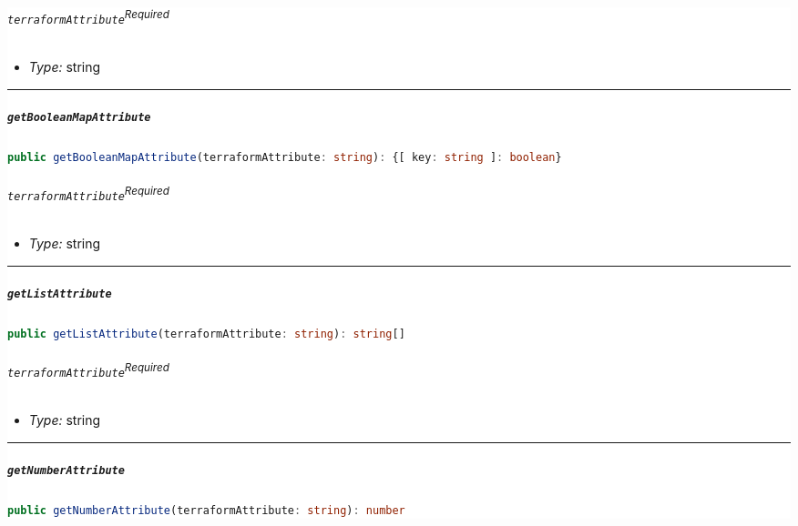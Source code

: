 ###### `terraformAttribute`<sup>Required</sup> <a name="terraformAttribute" id="rhizo-co-terraform-provider-oci.databaseManagementExternalDbSystemDatabaseManagementsManagement.DatabaseManagementExternalDbSystemDatabaseManagementsManagement.getBooleanAttribute.parameter.terraformAttribute"></a>

- *Type:* string

---

##### `getBooleanMapAttribute` <a name="getBooleanMapAttribute" id="rhizo-co-terraform-provider-oci.databaseManagementExternalDbSystemDatabaseManagementsManagement.DatabaseManagementExternalDbSystemDatabaseManagementsManagement.getBooleanMapAttribute"></a>

```typescript
public getBooleanMapAttribute(terraformAttribute: string): {[ key: string ]: boolean}
```

###### `terraformAttribute`<sup>Required</sup> <a name="terraformAttribute" id="rhizo-co-terraform-provider-oci.databaseManagementExternalDbSystemDatabaseManagementsManagement.DatabaseManagementExternalDbSystemDatabaseManagementsManagement.getBooleanMapAttribute.parameter.terraformAttribute"></a>

- *Type:* string

---

##### `getListAttribute` <a name="getListAttribute" id="rhizo-co-terraform-provider-oci.databaseManagementExternalDbSystemDatabaseManagementsManagement.DatabaseManagementExternalDbSystemDatabaseManagementsManagement.getListAttribute"></a>

```typescript
public getListAttribute(terraformAttribute: string): string[]
```

###### `terraformAttribute`<sup>Required</sup> <a name="terraformAttribute" id="rhizo-co-terraform-provider-oci.databaseManagementExternalDbSystemDatabaseManagementsManagement.DatabaseManagementExternalDbSystemDatabaseManagementsManagement.getListAttribute.parameter.terraformAttribute"></a>

- *Type:* string

---

##### `getNumberAttribute` <a name="getNumberAttribute" id="rhizo-co-terraform-provider-oci.databaseManagementExternalDbSystemDatabaseManagementsManagement.DatabaseManagementExternalDbSystemDatabaseManagementsManagement.getNumberAttribute"></a>

```typescript
public getNumberAttribute(terraformAttribute: string): number
```
